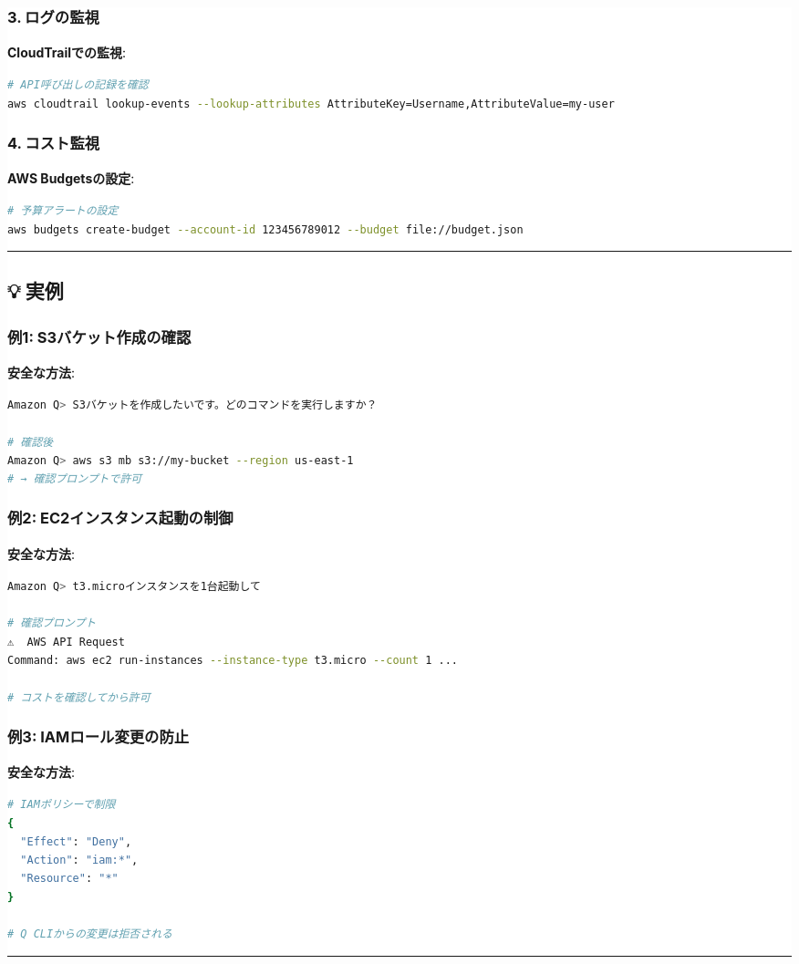 ### 3. ログの監視

**CloudTrailでの監視**:
```bash
# API呼び出しの記録を確認
aws cloudtrail lookup-events --lookup-attributes AttributeKey=Username,AttributeValue=my-user
```

### 4. コスト監視

**AWS Budgetsの設定**:
```bash
# 予算アラートの設定
aws budgets create-budget --account-id 123456789012 --budget file://budget.json
```

---

## 💡 実例

### 例1: S3バケット作成の確認

**安全な方法**:
```bash
Amazon Q> S3バケットを作成したいです。どのコマンドを実行しますか？

# 確認後
Amazon Q> aws s3 mb s3://my-bucket --region us-east-1
# → 確認プロンプトで許可
```

### 例2: EC2インスタンス起動の制御

**安全な方法**:
```bash
Amazon Q> t3.microインスタンスを1台起動して

# 確認プロンプト
⚠️  AWS API Request
Command: aws ec2 run-instances --instance-type t3.micro --count 1 ...

# コストを確認してから許可
```

### 例3: IAMロール変更の防止

**安全な方法**:
```bash
# IAMポリシーで制限
{
  "Effect": "Deny",
  "Action": "iam:*",
  "Resource": "*"
}

# Q CLIからの変更は拒否される
```

---